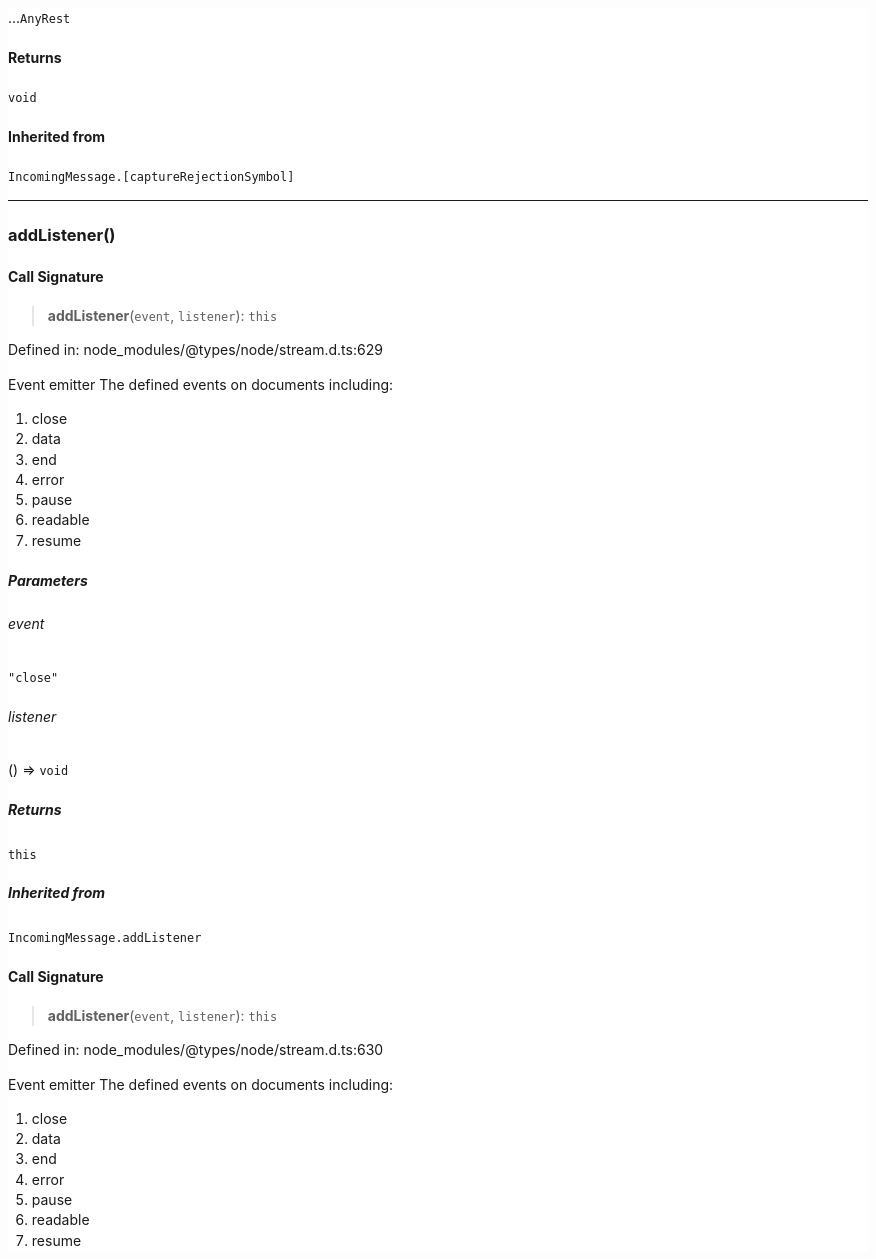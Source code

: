 ...`AnyRest`

#### Returns

`void`

#### Inherited from

`IncomingMessage.[captureRejectionSymbol]`

***

### addListener()

#### Call Signature

> **addListener**(`event`, `listener`): `this`

Defined in: node\_modules/@types/node/stream.d.ts:629

Event emitter
The defined events on documents including:
1. close
2. data
3. end
4. error
5. pause
6. readable
7. resume

##### Parameters

###### event

`"close"`

###### listener

() => `void`

##### Returns

`this`

##### Inherited from

`IncomingMessage.addListener`

#### Call Signature

> **addListener**(`event`, `listener`): `this`

Defined in: node\_modules/@types/node/stream.d.ts:630

Event emitter
The defined events on documents including:
1. close
2. data
3. end
4. error
5. pause
6. readable
7. resume
